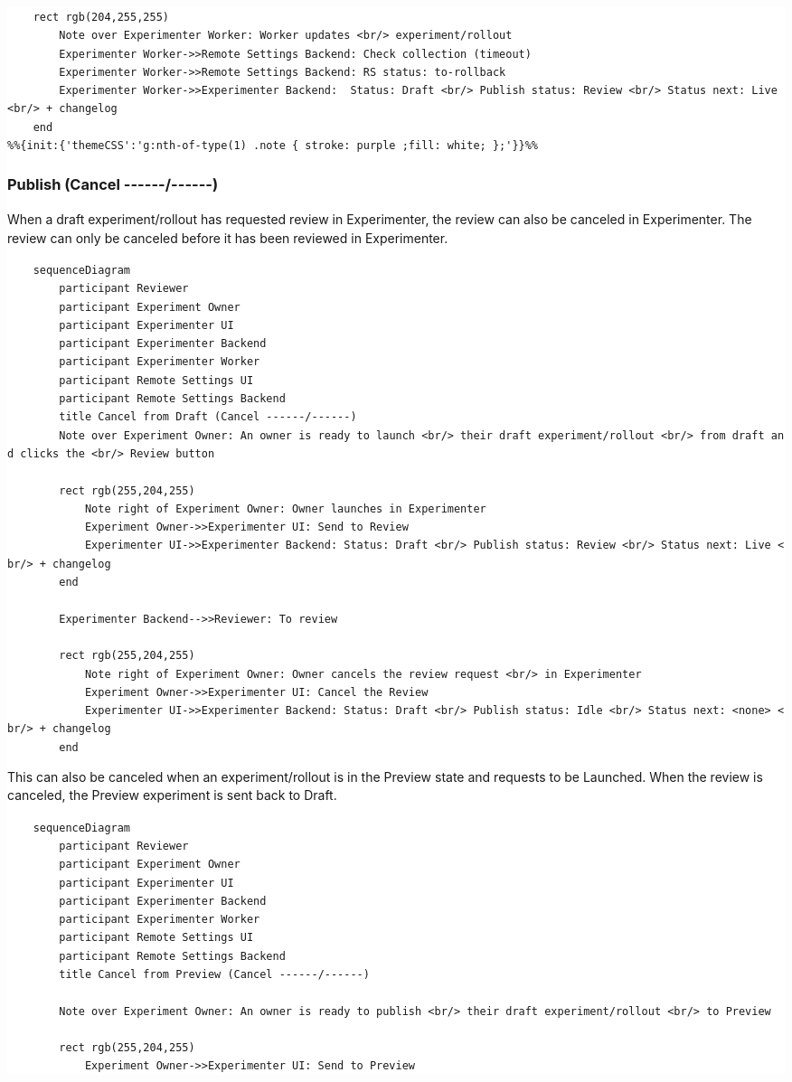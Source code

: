 ```mermaid
    rect rgb(204,255,255) 
        Note over Experimenter Worker: Worker updates <br/> experiment/rollout
        Experimenter Worker->>Remote Settings Backend: Check collection (timeout)
        Experimenter Worker->>Remote Settings Backend: RS status: to-rollback
        Experimenter Worker->>Experimenter Backend:  Status: Draft <br/> Publish status: Review <br/> Status next: Live <br/> + changelog
    end
%%{init:{'themeCSS':'g:nth-of-type(1) .note { stroke: purple ;fill: white; };'}}%%
```

### Publish (Cancel ------/------)

When a draft experiment/rollout has requested review in Experimenter, the review can also be canceled in Experimenter. The review can only be canceled before it has been reviewed in Experimenter.

```mermaid
    sequenceDiagram
        participant Reviewer
        participant Experiment Owner
        participant Experimenter UI
        participant Experimenter Backend
        participant Experimenter Worker
        participant Remote Settings UI
        participant Remote Settings Backend
        title Cancel from Draft (Cancel ------/------)
        Note over Experiment Owner: An owner is ready to launch <br/> their draft experiment/rollout <br/> from draft and clicks the <br/> Review button

        rect rgb(255,204,255)
            Note right of Experiment Owner: Owner launches in Experimenter
            Experiment Owner->>Experimenter UI: Send to Review
            Experimenter UI->>Experimenter Backend: Status: Draft <br/> Publish status: Review <br/> Status next: Live <br/> + changelog
        end

        Experimenter Backend-->>Reviewer: To review
        
        rect rgb(255,204,255)
            Note right of Experiment Owner: Owner cancels the review request <br/> in Experimenter
            Experiment Owner->>Experimenter UI: Cancel the Review
            Experimenter UI->>Experimenter Backend: Status: Draft <br/> Publish status: Idle <br/> Status next: <none> <br/> + changelog
        end
```

This can also be canceled when an experiment/rollout is in the Preview state and requests to be Launched. When the review is canceled, the Preview experiment is sent back to Draft.

```mermaid
    sequenceDiagram
        participant Reviewer
        participant Experiment Owner
        participant Experimenter UI
        participant Experimenter Backend
        participant Experimenter Worker
        participant Remote Settings UI
        participant Remote Settings Backend
        title Cancel from Preview (Cancel ------/------)
        
        Note over Experiment Owner: An owner is ready to publish <br/> their draft experiment/rollout <br/> to Preview
    
        rect rgb(255,204,255) 
            Experiment Owner->>Experimenter UI: Send to Preview
```